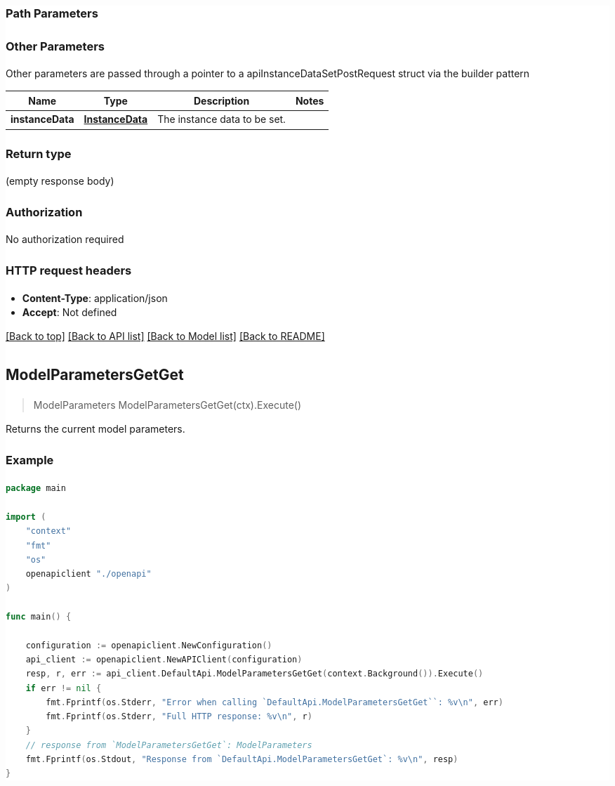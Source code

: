 ### Path Parameters



### Other Parameters

Other parameters are passed through a pointer to a apiInstanceDataSetPostRequest struct via the builder pattern


Name | Type | Description  | Notes
------------- | ------------- | ------------- | -------------
 **instanceData** | [**InstanceData**](InstanceData.md) | The instance data to be set. | 

### Return type

 (empty response body)

### Authorization

No authorization required

### HTTP request headers

- **Content-Type**: application/json
- **Accept**: Not defined

[[Back to top]](#) [[Back to API list]](../README.md#documentation-for-api-endpoints)
[[Back to Model list]](../README.md#documentation-for-models)
[[Back to README]](../README.md)


## ModelParametersGetGet

> ModelParameters ModelParametersGetGet(ctx).Execute()

Returns the current model parameters.

### Example

```go
package main

import (
    "context"
    "fmt"
    "os"
    openapiclient "./openapi"
)

func main() {

    configuration := openapiclient.NewConfiguration()
    api_client := openapiclient.NewAPIClient(configuration)
    resp, r, err := api_client.DefaultApi.ModelParametersGetGet(context.Background()).Execute()
    if err != nil {
        fmt.Fprintf(os.Stderr, "Error when calling `DefaultApi.ModelParametersGetGet``: %v\n", err)
        fmt.Fprintf(os.Stderr, "Full HTTP response: %v\n", r)
    }
    // response from `ModelParametersGetGet`: ModelParameters
    fmt.Fprintf(os.Stdout, "Response from `DefaultApi.ModelParametersGetGet`: %v\n", resp)
}
```
